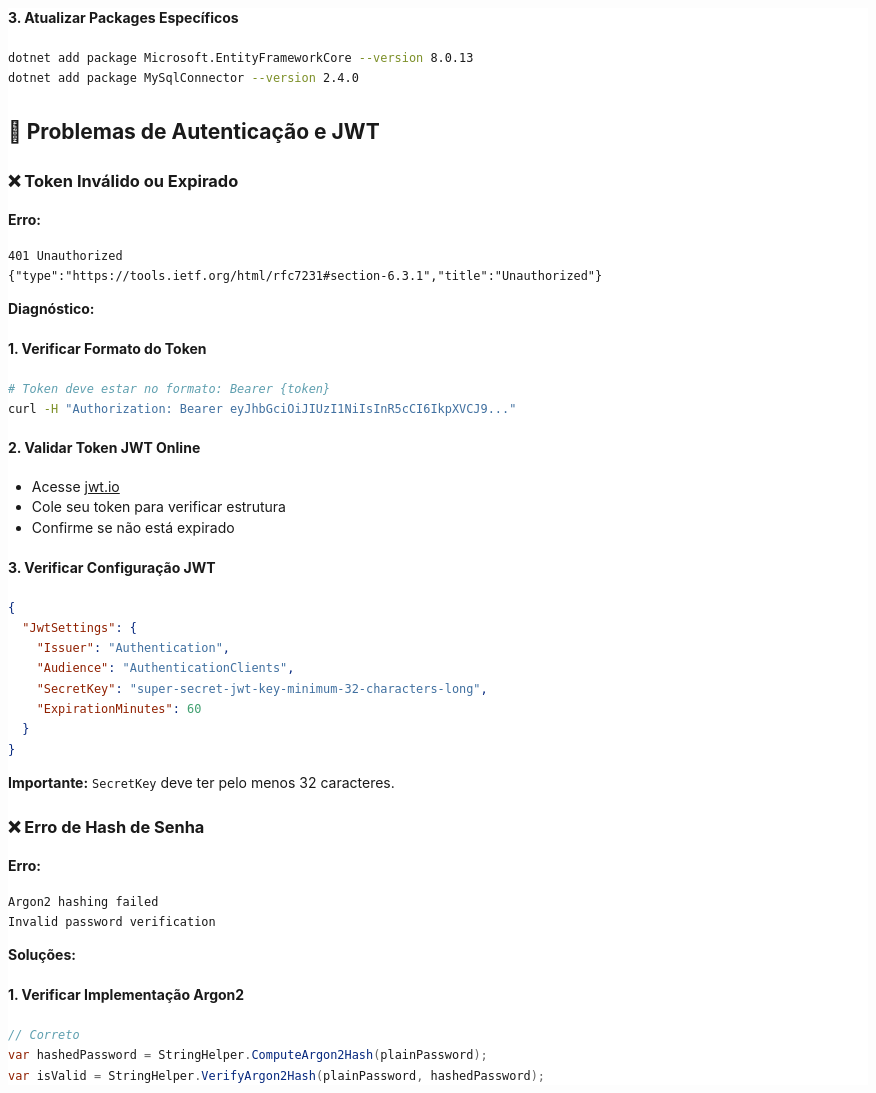 #### 3. Atualizar Packages Específicos
```bash
dotnet add package Microsoft.EntityFrameworkCore --version 8.0.13
dotnet add package MySqlConnector --version 2.4.0
```

## 🔐 Problemas de Autenticação e JWT

### ❌ Token Inválido ou Expirado

**Erro:**
```
401 Unauthorized
{"type":"https://tools.ietf.org/html/rfc7231#section-6.3.1","title":"Unauthorized"}
```

**Diagnóstico:**

#### 1. Verificar Formato do Token
```bash
# Token deve estar no formato: Bearer {token}
curl -H "Authorization: Bearer eyJhbGciOiJIUzI1NiIsInR5cCI6IkpXVCJ9..."
```

#### 2. Validar Token JWT Online
- Acesse [jwt.io](https://jwt.io)
- Cole seu token para verificar estrutura
- Confirme se não está expirado

#### 3. Verificar Configuração JWT
```json
{
  "JwtSettings": {
    "Issuer": "Authentication",
    "Audience": "AuthenticationClients", 
    "SecretKey": "super-secret-jwt-key-minimum-32-characters-long",
    "ExpirationMinutes": 60
  }
}
```

**Importante:** `SecretKey` deve ter pelo menos 32 caracteres.

### ❌ Erro de Hash de Senha

**Erro:**
```
Argon2 hashing failed
Invalid password verification
```

**Soluções:**

#### 1. Verificar Implementação Argon2
```csharp
// Correto
var hashedPassword = StringHelper.ComputeArgon2Hash(plainPassword);
var isValid = StringHelper.VerifyArgon2Hash(plainPassword, hashedPassword);
```
